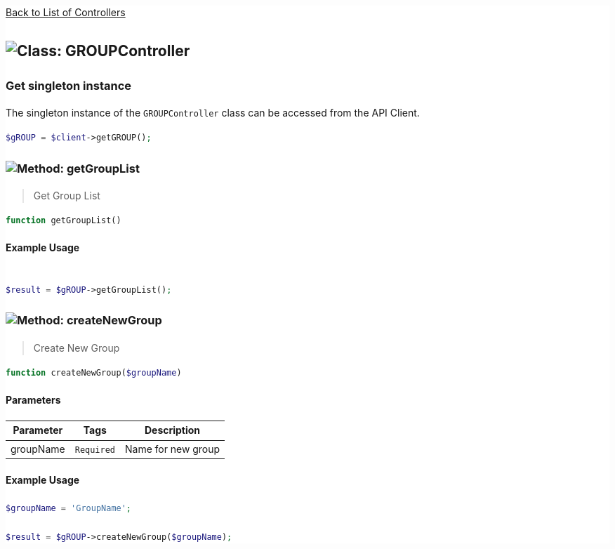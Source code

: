 
[Back to List of Controllers](#list_of_controllers)

## <a name="group_controller"></a>![Class: ](https://apidocs.io/img/class.png ".GROUPController") GROUPController

### Get singleton instance

The singleton instance of the ``` GROUPController ``` class can be accessed from the API Client.

```php
$gROUP = $client->getGROUP();
```

### <a name="get_group_list"></a>![Method: ](https://apidocs.io/img/method.png ".GROUPController.getGroupList") getGroupList

> Get Group List


```php
function getGroupList()
```

#### Example Usage

```php

$result = $gROUP->getGroupList();

```


### <a name="create_new_group"></a>![Method: ](https://apidocs.io/img/method.png ".GROUPController.createNewGroup") createNewGroup

> Create New Group


```php
function createNewGroup($groupName)
```

#### Parameters

| Parameter | Tags | Description |
|-----------|------|-------------|
| groupName |  ``` Required ```  | Name for new group |



#### Example Usage

```php
$groupName = 'GroupName';

$result = $gROUP->createNewGroup($groupName);

```
